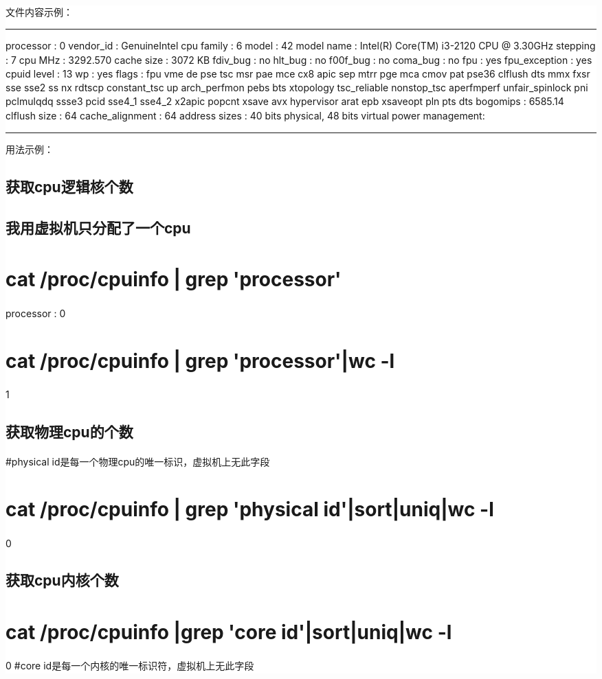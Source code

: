 文件内容示例：
*********************************************
processor       : 0
vendor_id       : GenuineIntel
cpu family      : 6
model           : 42
model name      : Intel(R) Core(TM) i3-2120 CPU @ 3.30GHz
stepping        : 7
cpu MHz         : 3292.570
cache size      : 3072 KB
fdiv_bug        : no
hlt_bug         : no
f00f_bug        : no
coma_bug        : no
fpu             : yes
fpu_exception   : yes
cpuid level     : 13
wp              : yes
flags           : fpu vme de pse tsc msr pae mce cx8 apic sep mtrr pge mca cmov pat pse36 clflush dts mmx fxsr sse sse2 ss nx rdtscp constant_tsc up arch_perfmon pebs bts xtopology tsc_reliable nonstop_tsc aperfmperf unfair_spinlock pni pclmulqdq ssse3 pcid sse4_1 sse4_2 x2apic popcnt xsave avx hypervisor arat epb xsaveopt pln pts dts
bogomips        : 6585.14
clflush size    : 64
cache_alignment : 64
address sizes   : 40 bits physical, 48 bits virtual
power management:
*********************************************
 
用法示例：
## 获取cpu逻辑核个数
## 我用虚拟机只分配了一个cpu
# cat /proc/cpuinfo | grep 'processor'     
processor       : 0
# cat /proc/cpuinfo | grep 'processor'|wc -l
1
 
## 获取物理cpu的个数
#physical id是每一个物理cpu的唯一标识，虚拟机上无此字段
# cat /proc/cpuinfo | grep 'physical id'|sort|uniq|wc -l
0
 
 
## 获取cpu内核个数
# cat /proc/cpuinfo |grep 'core id'|sort|uniq|wc -l
0
#core id是每一个内核的唯一标识符，虚拟机上无此字段
 